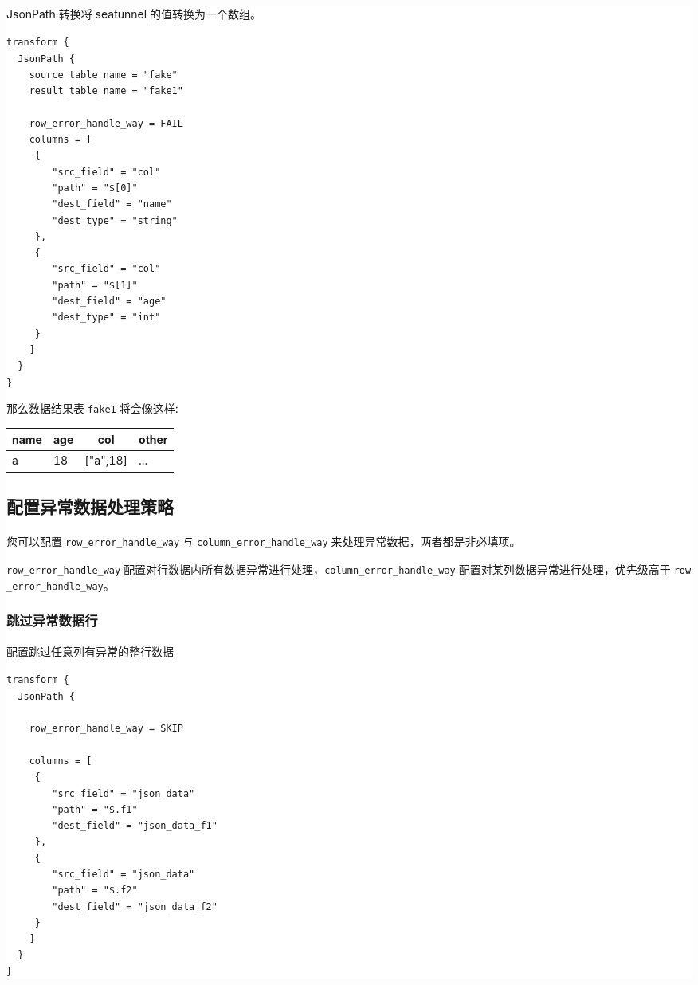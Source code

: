 JsonPath 转换将 seatunnel 的值转换为一个数组。

```hocon
transform {
  JsonPath {
    source_table_name = "fake"
    result_table_name = "fake1"

    row_error_handle_way = FAIL
    columns = [
     {
        "src_field" = "col"
        "path" = "$[0]"
        "dest_field" = "name"
        "dest_type" = "string"
     },
     {
        "src_field" = "col"
        "path" = "$[1]"
        "dest_field" = "age"
        "dest_type" = "int"
     }
    ]
  }
}
```

那么数据结果表 `fake1` 将会像这样:

| name | age |   col    | other |
|------|-----|----------|-------|
| a    | 18  | ["a",18] | ...   |

## 配置异常数据处理策略

您可以配置 `row_error_handle_way` 与 `column_error_handle_way` 来处理异常数据，两者都是非必填项。

`row_error_handle_way` 配置对行数据内所有数据异常进行处理，`column_error_handle_way` 配置对某列数据异常进行处理，优先级高于 `row_error_handle_way`。

### 跳过异常数据行

配置跳过任意列有异常的整行数据

```hocon
transform {
  JsonPath {

    row_error_handle_way = SKIP
    
    columns = [
     {
        "src_field" = "json_data"
        "path" = "$.f1"
        "dest_field" = "json_data_f1"
     },
     {
        "src_field" = "json_data"
        "path" = "$.f2"
        "dest_field" = "json_data_f2"
     }
    ]
  }
}
```
